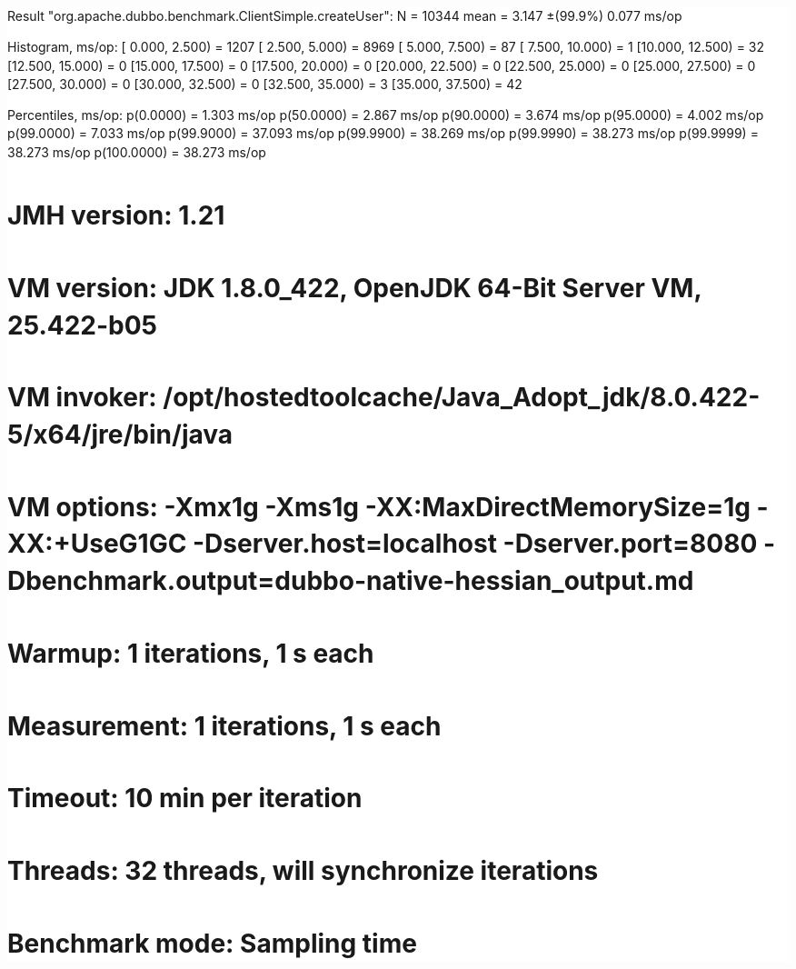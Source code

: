 

Result "org.apache.dubbo.benchmark.ClientSimple.createUser":
  N = 10344
  mean =      3.147 ±(99.9%) 0.077 ms/op

  Histogram, ms/op:
    [ 0.000,  2.500) = 1207 
    [ 2.500,  5.000) = 8969 
    [ 5.000,  7.500) = 87 
    [ 7.500, 10.000) = 1 
    [10.000, 12.500) = 32 
    [12.500, 15.000) = 0 
    [15.000, 17.500) = 0 
    [17.500, 20.000) = 0 
    [20.000, 22.500) = 0 
    [22.500, 25.000) = 0 
    [25.000, 27.500) = 0 
    [27.500, 30.000) = 0 
    [30.000, 32.500) = 0 
    [32.500, 35.000) = 3 
    [35.000, 37.500) = 42 

  Percentiles, ms/op:
      p(0.0000) =      1.303 ms/op
     p(50.0000) =      2.867 ms/op
     p(90.0000) =      3.674 ms/op
     p(95.0000) =      4.002 ms/op
     p(99.0000) =      7.033 ms/op
     p(99.9000) =     37.093 ms/op
     p(99.9900) =     38.269 ms/op
     p(99.9990) =     38.273 ms/op
     p(99.9999) =     38.273 ms/op
    p(100.0000) =     38.273 ms/op


# JMH version: 1.21
# VM version: JDK 1.8.0_422, OpenJDK 64-Bit Server VM, 25.422-b05
# VM invoker: /opt/hostedtoolcache/Java_Adopt_jdk/8.0.422-5/x64/jre/bin/java
# VM options: -Xmx1g -Xms1g -XX:MaxDirectMemorySize=1g -XX:+UseG1GC -Dserver.host=localhost -Dserver.port=8080 -Dbenchmark.output=dubbo-native-hessian_output.md
# Warmup: 1 iterations, 1 s each
# Measurement: 1 iterations, 1 s each
# Timeout: 10 min per iteration
# Threads: 32 threads, will synchronize iterations
# Benchmark mode: Sampling time
